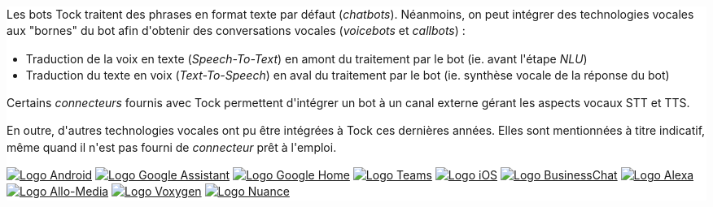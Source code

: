 Les bots Tock traitent des phrases en format texte par défaut (_chatbots_). Néanmoins, on peut 
intégrer des technologies vocales aux "bornes" du bot afin d'obtenir des conversations vocales (_voicebots_ et _callbots_) :

- Traduction de la voix en texte (_Speech-To-Text_) en amont du traitement par le bot (ie. avant l'étape _NLU_)
- Traduction du texte en voix (_Text-To-Speech_) en aval du traitement par le bot (ie. synthèse vocale de la réponse du bot)

Certains _connecteurs_ fournis avec Tock permettent d'intégrer un bot à un canal externe 
gérant les aspects vocaux STT et TTS.

En outre, d'autres technologies vocales ont pu être intégrées à Tock ces dernières années.
Elles sont mentionnées à titre indicatif, même quand il n'est pas fourni de _connecteur_ prêt à l'emploi.

[<img alt="Logo Android" title="Google Android"
 src="https://www.wortis.fr/wp-content/uploads/2019/05/icon-wortis-android.png" 
 style="width: 50px;">](canaux.md#google-android)
[<img alt="Logo Google Assistant" title="Google Assistant"
 src="https://res-5.cloudinary.com/crunchbase-production/image/upload/c_lpad,h_120,w_120,f_auto,b_white,q_auto:eco/g0oshbe7blfnsrylchxd" 
 style="width: 50px;">](canaux.md#google-android)
[<img alt="Logo Google Home" title="Google Home"
 src="https://phoneky.co.uk/thumbs/android/thumbs/ico/3/chromecast-android.jpg" 
 style="width: 50px;">](canaux.md#google-android)
[<img alt="Logo Teams" title="Microsoft Teams"
 src="https://cdn.worldvectorlogo.com/logos/microsoft-teams.svg" 
 style="width: 50px;">](canaux.md#google-android)
[<img alt="Logo iOS" title="Apple iOS"
 src="https://www.freeiconspng.com/uploads/app-ios-png-4.png" 
 style="width: 50px;">](canaux.md#apple-ios)
[<img alt="Logo BusinessChat" title="Apple Business Chat"
 src="http://cdn.osxdaily.com/wp-content/uploads/2014/11/Messages-icon-300x300.png" 
 style="width: 50px;">](canaux.md#apple-ios)
[<img alt="Logo Alexa" title="Amazon Alexa"
 src="https://cognyapps.com/wp-content/uploads/2018/09/amazon-alexa-logo-e1538253665426.png" 
 style="width: 50px;">](canaux.md#amazon-alexa)
[<img alt="Logo Allo-Media" title="Allo-Media"
 src="https://s3-eu-central-1.amazonaws.com/glassdollar/logos/GD_5bcf9307048f6.png" 
 style="width: 50px;">](canaux.md#allo-media-voxygen)
[<img alt="Logo Voxygen" title="Voxygen" 
 src="https://res-1.cloudinary.com/crunchbase-production/image/upload/c_lpad,h_256,w_256,f_auto,q_auto:eco/v1502521579/dyuj1cgjsnzhpo6ojwq0.png" 
 style="width: 50px;">](canaux.md#allo-media-voxygen)
[<img alt="Logo Nuance" title="Nuance"
 src="https://www.dicteedragon.fr/img/m/2.jpg" 
 style="width: 50px;">](canaux.md#nuance)
